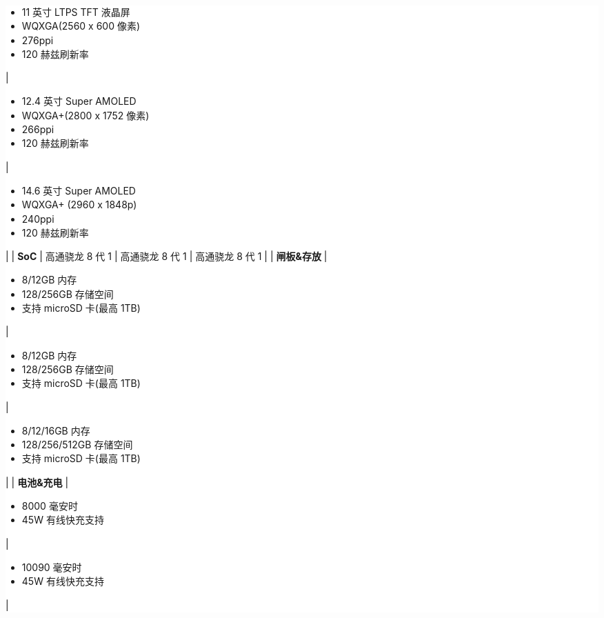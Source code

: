 *   11 英寸 LTPS TFT 液晶屏
*   WQXGA(2560 x 600 像素)
*   276ppi
*   120 赫兹刷新率

 | 

*   12.4 英寸 Super AMOLED
*   WQXGA+(2800 x 1752 像素)
*   266ppi
*   120 赫兹刷新率

 | 

*   14.6 英寸 Super AMOLED
*   WQXGA+ (2960 x 1848p)
*   240ppi
*   120 赫兹刷新率

 |
| **SoC** | 高通骁龙 8 代 1 | 高通骁龙 8 代 1 | 高通骁龙 8 代 1 |
| **闸板&存放** | 

*   8/12GB 内存
*   128/256GB 存储空间
*   支持 microSD 卡(最高 1TB)

 | 

*   8/12GB 内存
*   128/256GB 存储空间
*   支持 microSD 卡(最高 1TB)

 | 

*   8/12/16GB 内存
*   128/256/512GB 存储空间
*   支持 microSD 卡(最高 1TB)

 |
| **电池&充电** | 

*   8000 毫安时
*   45W 有线快充支持

 | 

*   10090 毫安时
*   45W 有线快充支持

 | 

